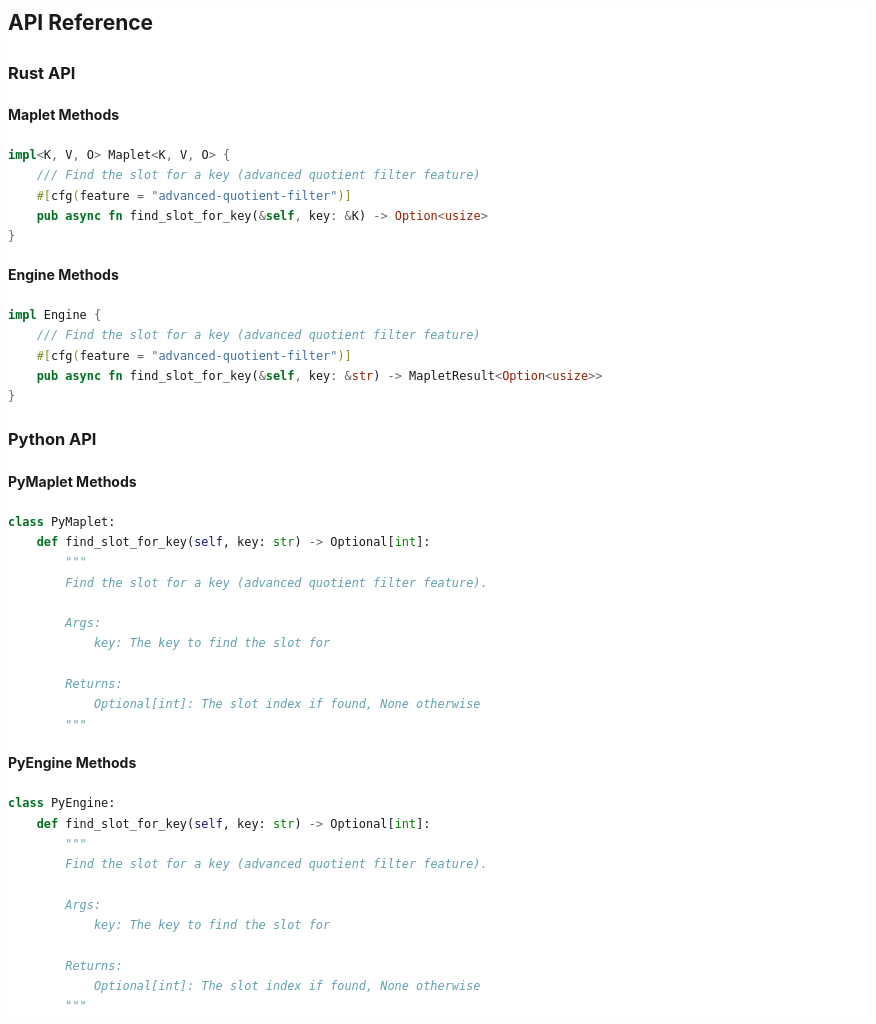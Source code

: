 ## API Reference

### Rust API

#### Maplet Methods

```rust
impl<K, V, O> Maplet<K, V, O> {
    /// Find the slot for a key (advanced quotient filter feature)
    #[cfg(feature = "advanced-quotient-filter")]
    pub async fn find_slot_for_key(&self, key: &K) -> Option<usize>
}
```

#### Engine Methods

```rust
impl Engine {
    /// Find the slot for a key (advanced quotient filter feature)
    #[cfg(feature = "advanced-quotient-filter")]
    pub async fn find_slot_for_key(&self, key: &str) -> MapletResult<Option<usize>>
}
```

### Python API

#### PyMaplet Methods

```python
class PyMaplet:
    def find_slot_for_key(self, key: str) -> Optional[int]:
        """
        Find the slot for a key (advanced quotient filter feature).
        
        Args:
            key: The key to find the slot for
            
        Returns:
            Optional[int]: The slot index if found, None otherwise
        """
```

#### PyEngine Methods

```python
class PyEngine:
    def find_slot_for_key(self, key: str) -> Optional[int]:
        """
        Find the slot for a key (advanced quotient filter feature).
        
        Args:
            key: The key to find the slot for
            
        Returns:
            Optional[int]: The slot index if found, None otherwise
        """
```
